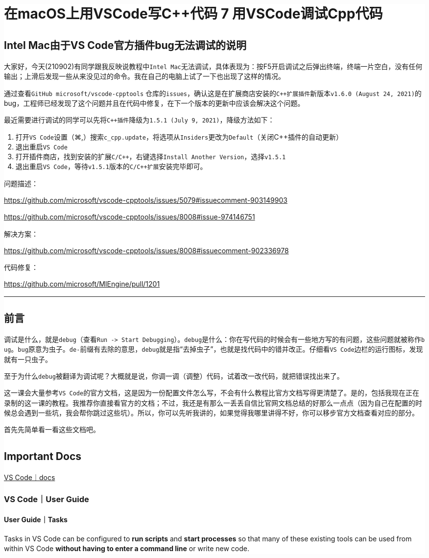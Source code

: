 # 在macOS上用VSCode写C++代码 7 用VSCode调试Cpp代码

## Intel Mac由于VS Code官方插件bug无法调试的说明

大家好，今天(210902)有同学跟我反映说教程中`Intel Mac`无法调试，具体表现为：按F5开启调试之后弹出终端，终端一片空白，没有任何输出；上滑后发现一些从来没见过的命令。我在自己的电脑上试了一下也出现了这样的情况。

通过查看`GitHub microsoft/vscode-cpptools` 仓库的`issues`，确认这是在扩展商店安装的`C++扩展插件`新版本`v1.6.0 (August 24, 2021)`的bug，工程师已经发现了这个问题并且在代码中修复，在下一个版本的更新中应该会解决这个问题。

最近需要进行调试的同学可以先将`C++插件`降级为`1.5.1 (July 9, 2021)`，降级方法如下：

1. 打开`VS Code`设置（⌘,）搜索`c_cpp.update`，将选项从`Insiders`更改为`Default`（关闭C++插件的自动更新）
2. 退出重启`VS Code`
3. 打开插件商店，找到安装的扩展`C/C++`，右键选择`Install Another Version`，选择`v1.5.1`
4. 退出重启`VS Code`，等待`v1.5.1`版本的`C/C++扩展`安装完毕即可。

问题描述：

<https://github.com/microsoft/vscode-cpptools/issues/5079#issuecomment-903149903>

<https://github.com/microsoft/vscode-cpptools/issues/8008#issue-974146751>

解决方案：

<https://github.com/microsoft/vscode-cpptools/issues/8008#issuecomment-902336978>

代码修复：

<https://github.com/microsoft/MIEngine/pull/1201>

- - -

## 前言

调试是什么，就是`debug`（查看`Run -> Start Debugging`）。`debug`是什么：你在写代码的时候会有一些地方写的有问题，这些问题就被称作`bug`。`bug`原意为虫子。`de-`前缀有去除的意思，`debug`就是指“去掉虫子”，也就是找代码中的错并改正。仔细看`VS Code`边栏的运行图标，发现就有一只虫子。

至于为什么`debug`被翻译为调试呢？大概就是说，你调一调（调整）代码，试着改一改代码，就把错误找出来了。

这一课会大量参考`VS Code`的官方文档，这是因为一份配置文件怎么写，不会有什么教程比官方文档写得更清楚了。是的，包括我现在正在录制的这一课的教程。我推荐你直接看官方的文档；不过，我还是有那么一丢丢自信比官网文档总结的好那么一点点（因为自己在配置的时候总会遇到一些坑，我会帮你跳过这些坑）。所以，你可以先听我讲的，如果觉得我哪里讲得不好，你可以移步官方文档查看对应的部分。

首先先简单看一看这些文档吧。

## Important Docs

[VS Code｜docs](https://code.visualstudio.com/docs)

### VS Code｜User Guide

#### User Guide｜Tasks

Tasks in VS Code can be configured to **run scripts** and **start processes** so that many of these existing tools can be used from within VS Code **without having to enter a command line** or write new code.
